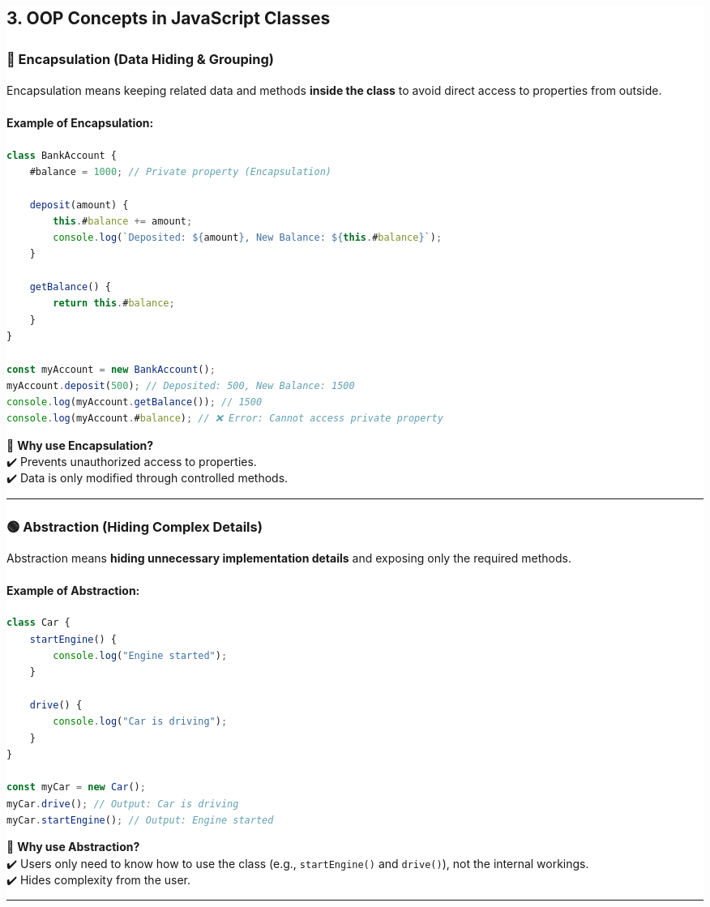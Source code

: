 ## **3. OOP Concepts in JavaScript Classes**  

### **🔵 Encapsulation (Data Hiding & Grouping)**
Encapsulation means keeping related data and methods **inside the class** to avoid direct access to properties from outside.

#### **Example of Encapsulation:**
```javascript
class BankAccount {
    #balance = 1000; // Private property (Encapsulation)

    deposit(amount) {
        this.#balance += amount;
        console.log(`Deposited: ${amount}, New Balance: ${this.#balance}`);
    }

    getBalance() {
        return this.#balance;
    }
}

const myAccount = new BankAccount();
myAccount.deposit(500); // Deposited: 500, New Balance: 1500
console.log(myAccount.getBalance()); // 1500
console.log(myAccount.#balance); // ❌ Error: Cannot access private property
```
🔹 **Why use Encapsulation?**  
✔️ Prevents unauthorized access to properties.  
✔️ Data is only modified through controlled methods.  

---

### **🟢 Abstraction (Hiding Complex Details)**
Abstraction means **hiding unnecessary implementation details** and exposing only the required methods.

#### **Example of Abstraction:**
```javascript
class Car {
    startEngine() {
        console.log("Engine started");
    }

    drive() {
        console.log("Car is driving");
    }
}

const myCar = new Car();
myCar.drive(); // Output: Car is driving
myCar.startEngine(); // Output: Engine started
```
🔹 **Why use Abstraction?**  
✔️ Users only need to know how to use the class (e.g., `startEngine()` and `drive()`), not the internal workings.  
✔️ Hides complexity from the user.  

---